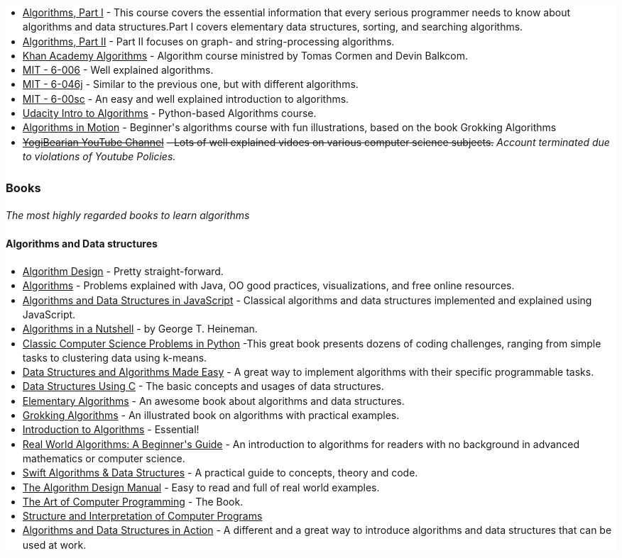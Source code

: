 * [Algorithms, Part I](https://www.coursera.org/learn/algorithms-part1/home/welcome) - This course covers the essential information that every serious programmer needs to know about algorithms and data structures.Part I covers elementary data structures, sorting, and searching algorithms.
* [Algorithms, Part II](https://www.coursera.org/learn/algorithms-part2) - Part II focuses on graph- and string-processing algorithms.
* [Khan Academy Algorithms](https://www.khanacademy.org/computing/computer-science/algorithms) - Algorithm course ministred by Tomas Cormen and Devin Balkcom.
* [MIT - 6-006](http://ocw.mit.edu/courses/electrical-engineering-and-computer-science/6-006-introduction-to-algorithms-fall-2011/lecture-videos/) - Well explained algorithms.
* [MIT - 6-046j](http://ocw.mit.edu/courses/electrical-engineering-and-computer-science/6-046j-introduction-to-algorithms-sma-5503-fall-2005/video-lectures/) - Similar to the previous one, but with different algorithms.
* [MIT - 6-00sc](http://ocw.mit.edu/courses/electrical-engineering-and-computer-science/6-00sc-introduction-to-computer-science-and-programming-spring-2011/index.htm) - An easy and well explained introduction to algorithms.
* [Udacity Intro to Algorithms](https://www.udacity.com/course/intro-to-algorithms--cs215) - Python-based Algorithms course.
* [Algorithms in Motion](https://www.manning.com/livevideo/algorithms-in-motion) - Beginner's algorithms course with fun illustrations, based on the book Grokking Algorithms
* [~~YogiBearian YouTube Channel~~](https://www.youtube.com/channel/UCv3Kd0guxD5KWQtP---9D6g) ~~- Lots of well explained vidoes on various computer science subjects.~~ _Account terminated due to violations of Youtube Policies._

### Books

_The most highly regarded books to learn algorithms_

#### Algorithms and Data structures

* [Algorithm Design](https://www.pearsonhighered.com/program/Kleinberg-Algorithm-Design/PGM319216.html) - Pretty straight-forward.
* [Algorithms](http://algs4.cs.princeton.edu/home/) - Problems explained with Java, OO good practices, visualizations, and free online resources.
* [Algorithms and Data Structures in JavaScript](https://gum.co/dsajs) - Classical algorithms and data structures implemented and explained using JavaScript.
* [Algorithms in a Nutshell](https://www.amazon.com/Algorithms-Nutshell-In-OReilly/dp/059651624X) - by George T. Heineman.
* [Classic Computer Science Problems in Python](https://www.manning.com/books/classic-computer-science-problems-in-python) -This great book presents dozens of coding challenges, ranging from simple tasks to clustering data using k-means.
* [Data Structures and Algorithms Made Easy](https://www.amazon.in/Data-Structures-Algorithms-Made-Easy/dp/819324527X) - A great way to implement algorithms with their specific programmable tasks.
* [Data Structures Using C](http://www.amazon.com/Data-Structures-Using-Aaron-Tenenbaum/dp/0131997467) - The basic concepts and usages of data structures.
* [Elementary Algorithms](https://github.com/liuxinyu95/AlgoXY) - An awesome book about algorithms and data structures.
* [Grokking Algorithms](http://www.manning.com/bhargava) - An illustrated book on algorithms with practical examples.
* [Introduction to Algorithms](http://mitpress.mit.edu/books/introduction-algorithms) - Essential!
* [Real World Algorithms: A Beginner's Guide](https://mitpress.mit.edu/books/real-world-algorithms) - An introduction to algorithms for readers with no background in advanced mathematics or computer science.
* [Swift Algorithms & Data Structures](http://shop.waynewbishop.com) - A practical guide to concepts, theory and code.
* [The Algorithm Design Manual](http://www.algorist.com) - Easy to read and full of real world examples.
* [The Art of Computer Programming](http://www-cs-faculty.stanford.edu/\~uno/taocp.html) - The Book.
* [Structure and Interpretation of Computer Programs](https://mitpress.mit.edu/books/structure-and-interpretation-computer-programs-second-edition)
* [Algorithms and Data Structures in Action](https://www.manning.com/books/algorithms-and-data-structures-in-action) - A different and a great way to introduce algorithms and data structures that can be used at work.